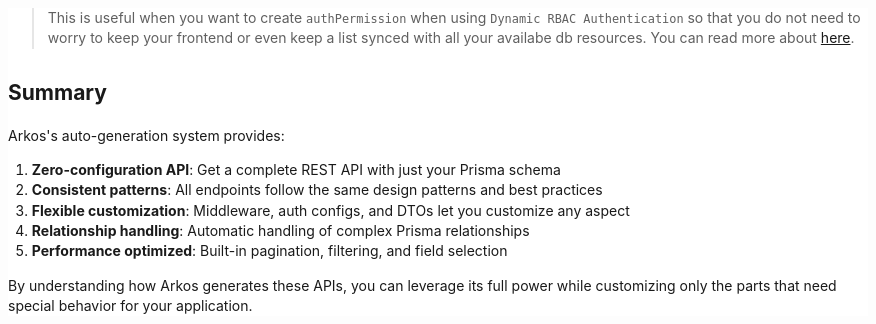 > This is useful when you want to create `authPermission` when using `Dynamic RBAC Authentication` so that you do not need to worry to keep your frontend or even keep a list synced with all your availabe db resources. You can read more about [here](/docs/core-concepts/authentication-system#upgrading-to-dynamic-rbac).

## Summary

Arkos's auto-generation system provides:

1. **Zero-configuration API**: Get a complete REST API with just your Prisma schema
2. **Consistent patterns**: All endpoints follow the same design patterns and best practices
3. **Flexible customization**: Middleware, auth configs, and DTOs let you customize any aspect
4. **Relationship handling**: Automatic handling of complex Prisma relationships
5. **Performance optimized**: Built-in pagination, filtering, and field selection

By understanding how Arkos generates these APIs, you can leverage its full power while customizing only the parts that need special behavior for your application.

